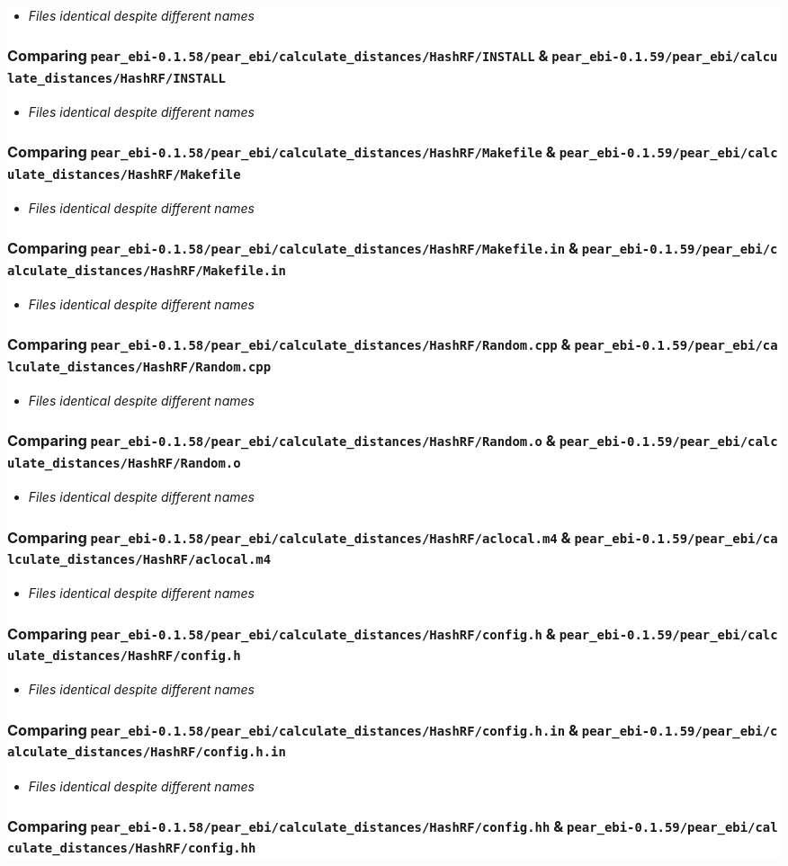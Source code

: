  * *Files identical despite different names*

### Comparing `pear_ebi-0.1.58/pear_ebi/calculate_distances/HashRF/INSTALL` & `pear_ebi-0.1.59/pear_ebi/calculate_distances/HashRF/INSTALL`

 * *Files identical despite different names*

### Comparing `pear_ebi-0.1.58/pear_ebi/calculate_distances/HashRF/Makefile` & `pear_ebi-0.1.59/pear_ebi/calculate_distances/HashRF/Makefile`

 * *Files identical despite different names*

### Comparing `pear_ebi-0.1.58/pear_ebi/calculate_distances/HashRF/Makefile.in` & `pear_ebi-0.1.59/pear_ebi/calculate_distances/HashRF/Makefile.in`

 * *Files identical despite different names*

### Comparing `pear_ebi-0.1.58/pear_ebi/calculate_distances/HashRF/Random.cpp` & `pear_ebi-0.1.59/pear_ebi/calculate_distances/HashRF/Random.cpp`

 * *Files identical despite different names*

### Comparing `pear_ebi-0.1.58/pear_ebi/calculate_distances/HashRF/Random.o` & `pear_ebi-0.1.59/pear_ebi/calculate_distances/HashRF/Random.o`

 * *Files identical despite different names*

### Comparing `pear_ebi-0.1.58/pear_ebi/calculate_distances/HashRF/aclocal.m4` & `pear_ebi-0.1.59/pear_ebi/calculate_distances/HashRF/aclocal.m4`

 * *Files identical despite different names*

### Comparing `pear_ebi-0.1.58/pear_ebi/calculate_distances/HashRF/config.h` & `pear_ebi-0.1.59/pear_ebi/calculate_distances/HashRF/config.h`

 * *Files identical despite different names*

### Comparing `pear_ebi-0.1.58/pear_ebi/calculate_distances/HashRF/config.h.in` & `pear_ebi-0.1.59/pear_ebi/calculate_distances/HashRF/config.h.in`

 * *Files identical despite different names*

### Comparing `pear_ebi-0.1.58/pear_ebi/calculate_distances/HashRF/config.hh` & `pear_ebi-0.1.59/pear_ebi/calculate_distances/HashRF/config.hh`
